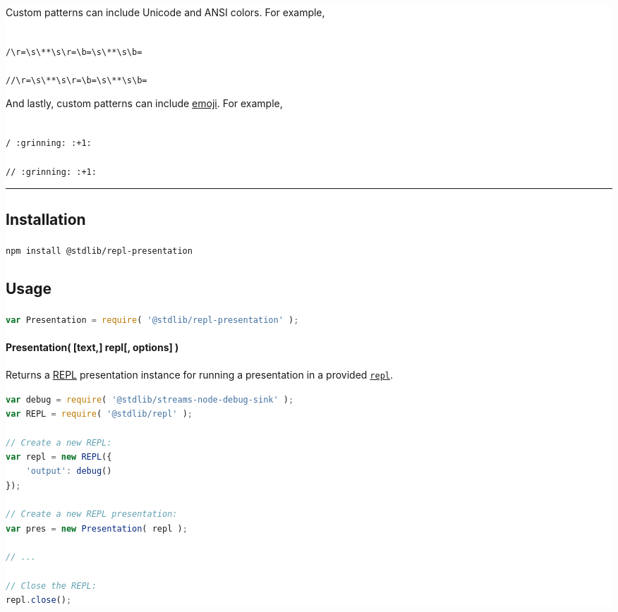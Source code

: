Custom patterns can include Unicode and ANSI colors. For example,

```text

/\r=\s\**\s\r=\b=\s\**\s\b=

//\r=\s\**\s\r=\b=\s\**\s\b=

```

And lastly, custom patterns can include [emoji][@stdlib/datasets/emoji]. For example,

```text

/ :grinning: :+1:

// :grinning: :+1:

```

</section>





* * *

<section class="installation">

## Installation

```bash
npm install @stdlib/repl-presentation
```

</section>

<section class="usage">

## Usage



```javascript
var Presentation = require( '@stdlib/repl-presentation' );
```

#### Presentation( \[text,] repl\[, options] )

Returns a [REPL][@stdlib/repl] presentation instance for running a presentation in a provided [`repl`][@stdlib/repl].



```javascript
var debug = require( '@stdlib/streams-node-debug-sink' );
var REPL = require( '@stdlib/repl' );

// Create a new REPL:
var repl = new REPL({
    'output': debug()
});

// Create a new REPL presentation:
var pres = new Presentation( repl );

// ...

// Close the REPL:
repl.close();
```

[npm-image]: http://img.shields.io/npm/v/@stdlib/repl-presentation.svg
[npm-url]: https://npmjs.org/package/@stdlib/repl-presentation
[test-image]: https://github.com/stdlib-js/repl-presentation/actions/workflows/test.yml/badge.svg?branch=main
[test-url]: https://github.com/stdlib-js/repl-presentation/actions/workflows/test.yml?query=branch:main
[coverage-image]: https://img.shields.io/codecov/c/github/stdlib-js/repl-presentation/main.svg
[coverage-url]: https://codecov.io/github/stdlib-js/repl-presentation?branch=main
[dependencies-image]: https://img.shields.io/david/stdlib-js/repl-presentation.svg
[dependencies-url]: https://david-dm.org/stdlib-js/repl-presentation/main
[chat-image]: https://img.shields.io/gitter/room/stdlib-js/stdlib.svg
[chat-url]: https://app.gitter.im/#/room/#stdlib-js_stdlib:gitter.im
[stdlib]: https://github.com/stdlib-js/stdlib
[stdlib-authors]: https://github.com/stdlib-js/stdlib/graphs/contributors
[cli-section]: https://github.com/stdlib-js/repl-presentation#cli
[cli-url]: https://github.com/stdlib-js/repl-presentation/tree/cli
[@stdlib/repl-presentation]: https://github.com/stdlib-js/repl-presentation/tree/main
[stdlib-license]: https://raw.githubusercontent.com/stdlib-js/repl-presentation/main/LICENSE
[standard-streams]: https://en.wikipedia.org/wiki/Standard_streams
[@stdlib/repl]: https://github.com/stdlib-js/repl
[@stdlib/datasets/emoji]: https://github.com/stdlib-js/datasets-emoji
[@stdlib/datasets/emoji-code-picto]: https://github.com/stdlib-js/datasets-emoji-code-picto